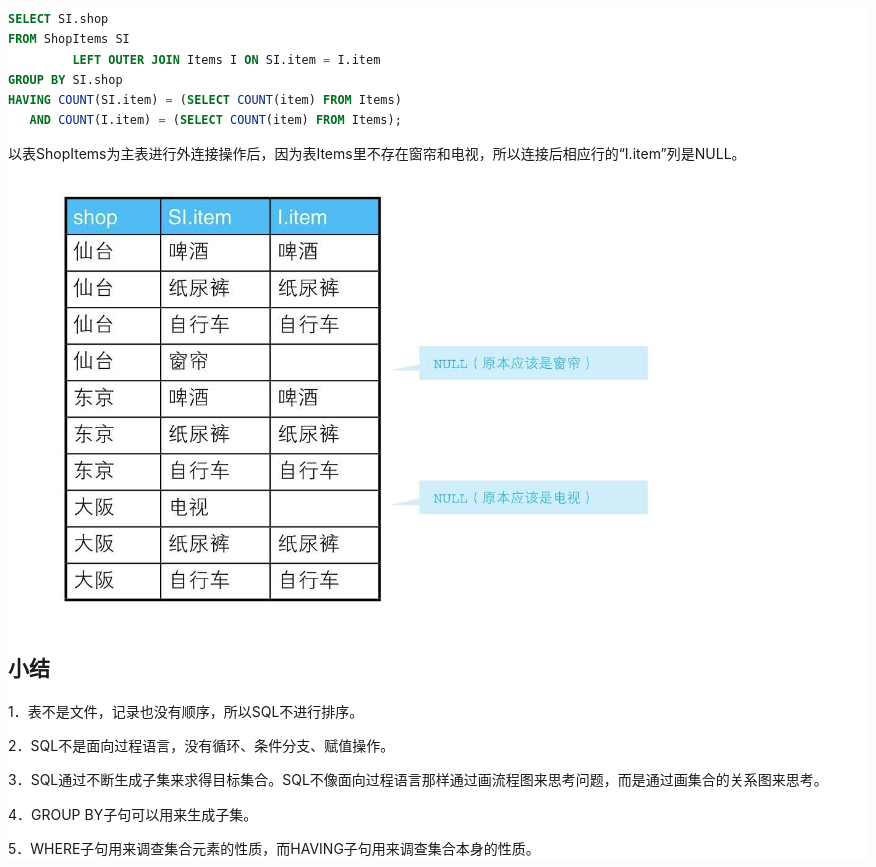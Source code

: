 ```SQL
SELECT SI.shop
FROM ShopItems SI
         LEFT OUTER JOIN Items I ON SI.item = I.item
GROUP BY SI.shop
HAVING COUNT(SI.item) = (SELECT COUNT(item) FROM Items)
   AND COUNT(I.item) = (SELECT COUNT(item) FROM Items); 
```

以表ShopItems为主表进行外连接操作后，因为表Items里不存在窗帘和电视，所以连接后相应行的“I.item”列是NULL。

![image-20230221111004724](.assets/image-20230221111004724.png)

## 小结

1．表不是文件，记录也没有顺序，所以SQL不进行排序。

2．SQL不是面向过程语言，没有循环、条件分支、赋值操作。

3．SQL通过不断生成子集来求得目标集合。SQL不像面向过程语言那样通过画流程图来思考问题，而是通过画集合的关系图来思考。

4．GROUP BY子句可以用来生成子集。

5．WHERE子句用来调查集合元素的性质，而HAVING子句用来调查集合本身的性质。

